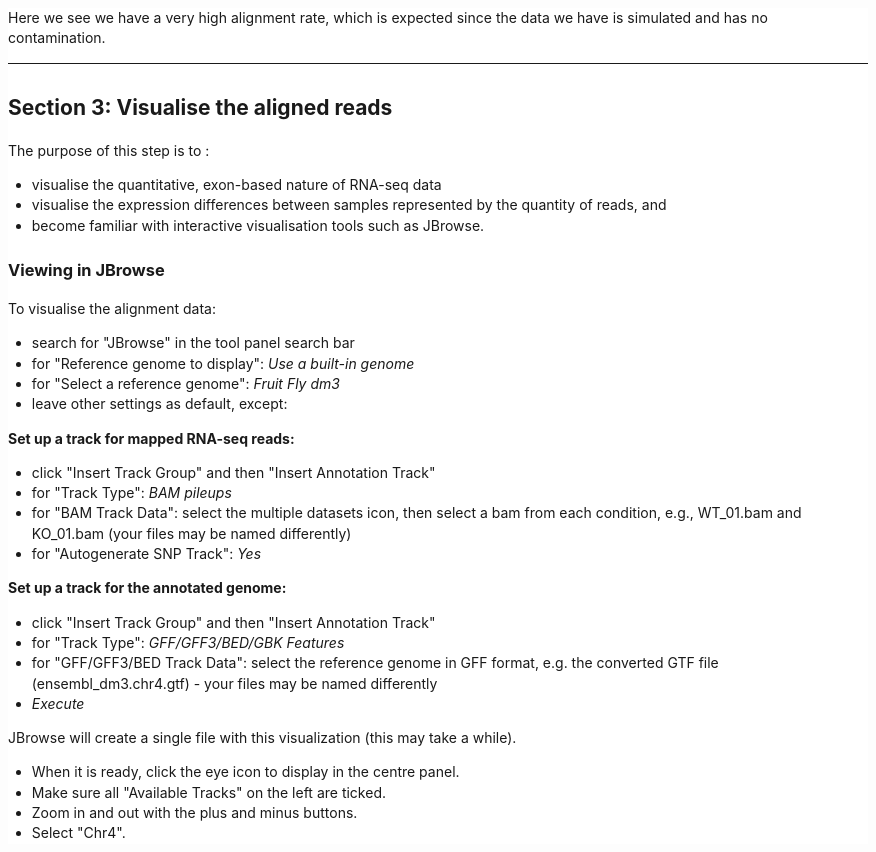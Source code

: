 Here we see we have a very high alignment rate, which is expected since the
data we have is simulated and has no contamination.

-----

## Section 3: Visualise the aligned reads

The purpose of this step is to :

- visualise the quantitative, exon-based nature of RNA-seq data
- visualise the expression differences between samples represented by the
  quantity of reads, and
- become familiar with interactive visualisation tools such as JBrowse.   



### Viewing in JBrowse

To visualise the alignment data:

* search for "JBrowse" in the tool panel search bar
* for "Reference genome to display": *Use a built-in genome*
* for "Select a reference genome": *Fruit Fly dm3*
* leave other settings as default, except:

**Set up a track for mapped RNA-seq reads:**

* click "Insert Track Group" and then "Insert Annotation Track"
* for "Track Type": *BAM pileups*
* for "BAM Track Data": select the multiple datasets icon, then select a bam from each condition, e.g., WT_01.bam and KO_01.bam (your files may be named differently)
* for "Autogenerate SNP Track": *Yes*

**Set up a track for the annotated genome:**

* click "Insert Track Group" and then "Insert Annotation Track"
* for "Track Type": *GFF/GFF3/BED/GBK Features*
* for "GFF/GFF3/BED Track Data": select the reference genome in GFF format, e.g. the converted GTF file (ensembl_dm3.chr4.gtf) - your files may be named differently
* *Execute*


JBrowse will create a single file with this visualization (this may take a while).

* When it is ready, click the eye icon to display in the centre panel.
* Make sure all "Available Tracks" on the left are ticked.
* Zoom in and out with the plus and minus buttons.
* Select "Chr4".

